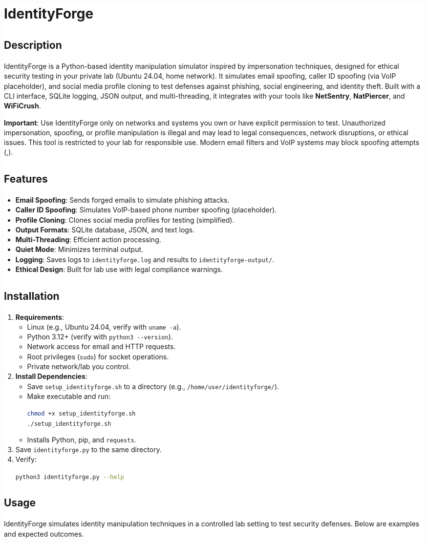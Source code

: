 # IdentityForge

## Description
IdentityForge is a Python-based identity manipulation simulator inspired by impersonation techniques, designed for ethical security testing in your private lab (Ubuntu 24.04, home network). It simulates email spoofing, caller ID spoofing (via VoIP placeholder), and social media profile cloning to test defenses against phishing, social engineering, and identity theft. Built with a CLI interface, SQLite logging, JSON output, and multi-threading, it integrates with your tools like **NetSentry**, **NatPiercer**, and **WiFiCrush**.

**Important**: Use IdentityForge only on networks and systems you own or have explicit permission to test. Unauthorized impersonation, spoofing, or profile manipulation is illegal and may lead to legal consequences, network disruptions, or ethical issues. This tool is restricted to your lab for responsible use. Modern email filters and VoIP systems may block spoofing attempts (,).[](https://perception-point.io/guides/phishing/5-types-of-impersonation-attacks-and-6-ways-to-prevent-them/)[](https://www.tookitaki.com/glossary/impersonation)

## Features
- **Email Spoofing**: Sends forged emails to simulate phishing attacks.
- **Caller ID Spoofing**: Simulates VoIP-based phone number spoofing (placeholder).
- **Profile Cloning**: Clones social media profiles for testing (simplified).
- **Output Formats**: SQLite database, JSON, and text logs.
- **Multi-Threading**: Efficient action processing.
- **Quiet Mode**: Minimizes terminal output.
- **Logging**: Saves logs to `identityforge.log` and results to `identityforge-output/`.
- **Ethical Design**: Built for lab use with legal compliance warnings.

## Installation
1. **Requirements**:
   - Linux (e.g., Ubuntu 24.04, verify with `uname -a`).
   - Python 3.12+ (verify with `python3 --version`).
   - Network access for email and HTTP requests.
   - Root privileges (`sudo`) for socket operations.
   - Private network/lab you control.
2. **Install Dependencies**:
   - Save `setup_identityforge.sh` to a directory (e.g., `/home/user/identityforge/`).
   - Make executable and run:
     ```bash
     chmod +x setup_identityforge.sh
     ./setup_identityforge.sh
     ```
   - Installs Python, pip, and `requests`.
3. Save `identityforge.py` to the same directory.
4. Verify:
   ```bash
   python3 identityforge.py --help
   ```

## Usage
IdentityForge simulates identity manipulation techniques in a controlled lab setting to test security defenses. Below are examples and expected outcomes.
